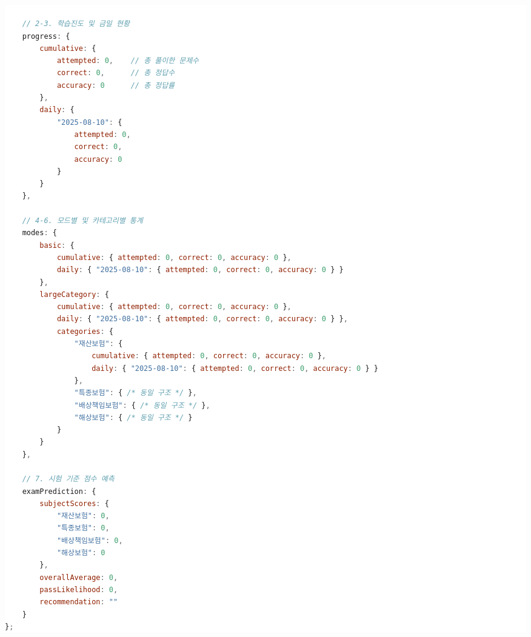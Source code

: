 ```javascript
    
    // 2-3. 학습진도 및 금일 현황
    progress: {
        cumulative: {
            attempted: 0,    // 총 풀이한 문제수
            correct: 0,      // 총 정답수
            accuracy: 0      // 총 정답률
        },
        daily: {
            "2025-08-10": {
                attempted: 0,
                correct: 0, 
                accuracy: 0
            }
        }
    },
    
    // 4-6. 모드별 및 카테고리별 통계
    modes: {
        basic: {
            cumulative: { attempted: 0, correct: 0, accuracy: 0 },
            daily: { "2025-08-10": { attempted: 0, correct: 0, accuracy: 0 } }
        },
        largeCategory: {
            cumulative: { attempted: 0, correct: 0, accuracy: 0 },
            daily: { "2025-08-10": { attempted: 0, correct: 0, accuracy: 0 } },
            categories: {
                "재산보험": { 
                    cumulative: { attempted: 0, correct: 0, accuracy: 0 },
                    daily: { "2025-08-10": { attempted: 0, correct: 0, accuracy: 0 } }
                },
                "특종보험": { /* 동일 구조 */ },
                "배상책임보험": { /* 동일 구조 */ },
                "해상보험": { /* 동일 구조 */ }
            }
        }
    },
    
    // 7. 시험 기준 점수 예측
    examPrediction: {
        subjectScores: {
            "재산보험": 0,
            "특종보험": 0, 
            "배상책임보험": 0,
            "해상보험": 0
        },
        overallAverage: 0,
        passLikelihood: 0,
        recommendation: ""
    }
};
```
